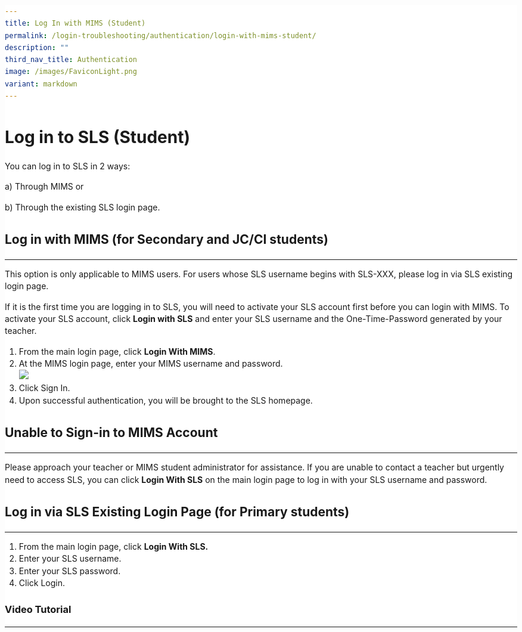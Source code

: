 ```yaml
---
title: Log In with MIMS (Student)
permalink: /login-troubleshooting/authentication/login-with-mims-student/
description: ""
third_nav_title: Authentication
image: /images/FaviconLight.png
variant: markdown
---
```

<h1 id="log-in-to-sls-student-">Log in to SLS (Student)</h1>
<p>You can log in to SLS in 2 ways:</p>
<p>a) Through MIMS or</p>
<p>b) Through the existing SLS login page.</p>
<h2 id="-log-in-with-mims-for-secondary-and-jc-ci-students-">Log in with MIMS (for Secondary and JC/CI students)</h2>
<hr>
<p>This option is only applicable to MIMS users. For users whose SLS username begins with SLS-XXX, please log in via SLS existing login page.</p>
<p>If it is the first time you are logging in to SLS, you will need to activate your SLS account first before you can login with MIMS. To activate your SLS account, click <strong>Login with SLS</strong> and enter your SLS username and the One-Time-Password generated by your teacher. </p>
<ol>
<li>From the main login page, click <strong>Login With MIMS</strong>.</li>
<li>At the MIMS login page, enter your MIMS username and password. </li>
	<img style="width: 100%;" src="/images/4Troubleshooting/LT-MIMSHomepage.png">
<li>Click Sign In. </li>
<li>Upon successful authentication, you will be brought to the SLS homepage.</li>
</ol>
<h2 id="unable-to-sign-in-to-mims-account-">Unable to Sign-in to MIMS Account</h2>
<hr>
<p>Please approach your teacher or MIMS student administrator for assistance. If you are unable to contact a teacher but urgently need to access SLS, you can click <strong>Login With SLS</strong> on the main login page to log in with your SLS username and password. </p>
<h2 id="-log-in-via-sls-existing-login-page-for-primary-students-">Log in via SLS Existing Login Page (for Primary students)</h2>
<hr>
<ol>
<li>From the main login page, click <strong>Login With SLS.</strong> </li>
<li>Enter your SLS username. </li>
<li>Enter your SLS password.</li>
<li>Click Login.</li>
</ol>
<h3 id="video-tutorial-">Video Tutorial</h3>
<hr>
<div class="bp-youtube">
<iframe allowfullscreen="" allow="accelerometer; autoplay; clipboard-write; encrypted-media; gyroscope; picture-in-picture; web-share" frameborder="0" title="SLS R19 - Navigation Authentication" src="https://www.youtube.com/embed/Yhc_Jbos7w4" height="100%" width="100%"></iframe>
</div>